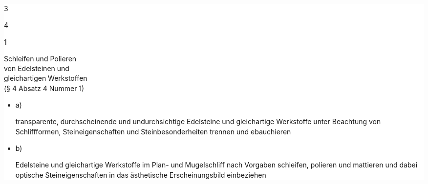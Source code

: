 <th style="border-right: 0.5pt solid ; border-bottom: 0.5pt solid ;  font-weight:normal;" align="center" valign="middle" charoff="50">

3

</th>

<th style="border-bottom: 0.5pt solid ;  font-weight:normal;" colspan="2" align="center" valign="middle" charoff="50">

4

</th>

</tr>

</thead>

<tbody valign="top">

<tr>

<td style="border-right: 0.5pt solid ; border-bottom: 0.5pt solid ; " align="center" valign="top" charoff="50">

1

</td>

<td style="border-right: 0.5pt solid ; border-bottom: 0.5pt solid ; " align="left" valign="top" charoff="50">

Schleifen und Polieren  
von Edelsteinen und  
gleichartigen Werkstoffen  
(§ 4 Absatz 4 Nummer 1)

</td>

<td style="border-right: 0.5pt solid ; border-bottom: 0.5pt solid ; " align="justify" valign="top" charoff="50">

  - a)
    
    <div style="">
    
    transparente, durchscheinende und undurchsichtige Edelsteine und
    gleichartige Werkstoffe unter Beachtung von Schliffformen,
    Steineigenschaften und Steinbesonderheiten trennen und ebauchieren
    
    </div>

  - b)
    
    <div style="">
    
    Edelsteine und gleichartige Werkstoffe im Plan- und Mugelschliff
    nach Vorgaben schleifen, polieren und mattieren und dabei optische
    Steineigenschaften in das ästhetische Erscheinungsbild einbeziehen
    
    </div>

